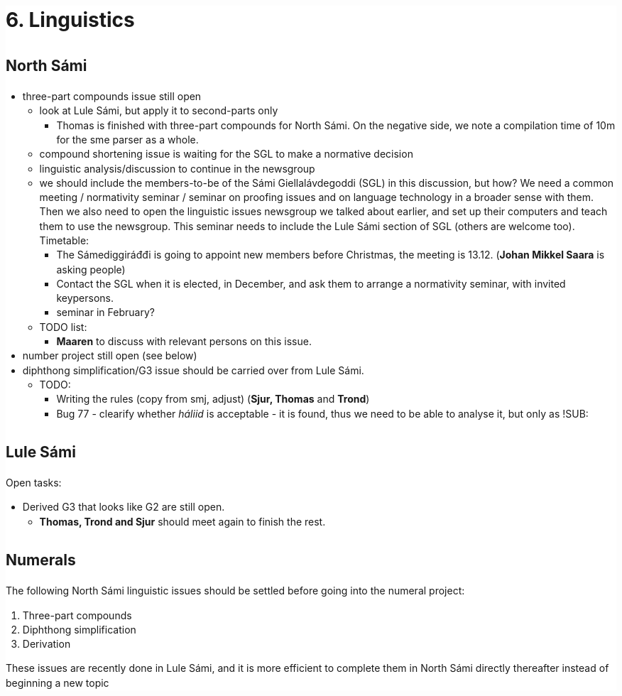 # 6. Linguistics

## North Sámi

* three-part compounds issue still open
    - look at Lule Sámi, but apply it to second-parts only
        - Thomas is finished with three-part compounds for North Sámi. On the negative
    side, we note a compilation time of 10m for the sme parser as a whole.
    - compound shortening issue is waiting for the SGL to make a normative decision
    - linguistic analysis/discussion to continue in the newsgroup
    - we should include the members-to-be of the Sámi Giellalávdegoddi (SGL) in
   this discussion, but how? We need a common meeting / normativity seminar /
   seminar on proofing issues and on language technology in a broader sense with
   them. Then we also need to open the linguistic issues newsgroup we talked
   about earlier, and set up their computers and teach them to use the
   newsgroup. This seminar needs to include the Lule Sámi section of SGL (others
   are welcome too).
   Timetable:
        - The Sámediggiráđđi is going to appoint new members before Christmas, the
    meeting is 13.12. (**Johan Mikkel Saara** is asking people)
        - Contact the SGL when it is elected, in December, and ask them to arrange a
    normativity seminar, with invited keypersons.
        - seminar in February?
    - TODO list:
        - **Maaren** to discuss with relevant persons on this issue.
* number project still open (see below)
* diphthong simplification/G3 issue should be carried over from Lule Sámi.
    - TODO: 
        - Writing the rules (copy from smj, adjust) (**Sjur, Thomas** and **Trond**)
        - Bug 77 - clearify whether *háliid* is acceptable - it is found, thus we
    need to be able to analyse it, but only as !SUB:

## Lule Sámi

Open tasks:
* Derived G3 that looks like G2 are still open. 
    - **Thomas, Trond and Sjur** should meet again to finish the rest.

## Numerals

The following North Sámi linguistic issues should be settled before going into
the numeral project:

1. Three-part compounds
1. Diphthong simplification
1. Derivation

These issues are recently done in Lule Sámi, and it is more efficient to
complete them in North Sámi directly thereafter instead of beginning a new topic
